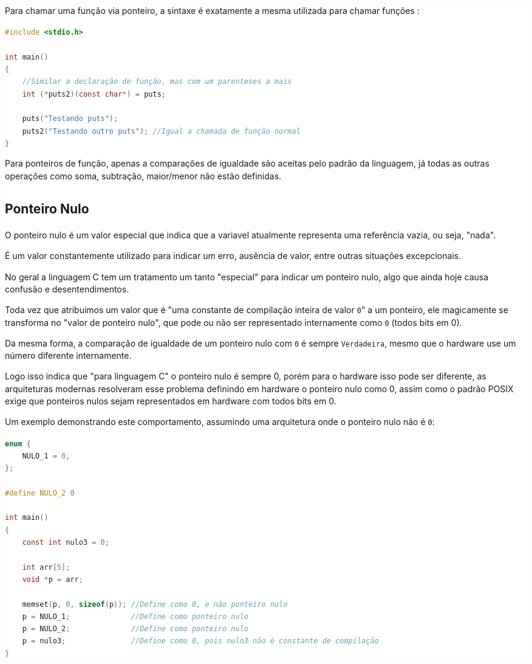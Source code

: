 Para chamar uma função via ponteiro, a sintaxe é exatamente a mesma utilizada para chamar funções : 
```c
#include <stdio.h>

int main()
{
    //Similar a declaração de função, mas com um parenteses a mais
    int (*puts2)(const char*) = puts;
    
    puts("Testando puts");
    puts2("Testando outro puts"); //Igual a chamada de função normal
}
```  

Para ponteiros de função, apenas a comparações de igualdade são aceitas pelo padrão da linguagem, já todas as outras operações como soma, subtração, maior/menor não estão definidas.

## Ponteiro Nulo
O ponteiro nulo é um valor especial que indica que a variavel atualmente representa uma referência vazia, ou seja, "nada".

É um valor constantemente utilizado para indicar um erro, ausência de valor, entre outras situações excepcionais.

No geral a linguagem C tem um tratamento um tanto "especial" para indicar um ponteiro nulo, algo que ainda hoje causa confusão e desentendimentos.

Toda vez que atribuimos um valor que é "uma constante de compilação inteira de valor `0`" a um ponteiro, ele magicamente se transforma no "valor de ponteiro nulo", que pode ou não ser representado internamente como `0` (todos bits em 0). 

Da mesma forma, a comparação de igualdade de um ponteiro nulo com `0` é sempre `Verdadeira`, mesmo que o hardware use um número diferente internamente.

Logo isso indica que "para linguagem C" o ponteiro nulo é sempre 0, porém para o hardware isso pode ser diferente, as arquiteturas modernas resolveram esse problema definindo em hardware o ponteiro nulo como 0, assim como o padrão POSIX exige que ponteiros nulos sejam representados em hardware com todos bits em 0.

Um exemplo demonstrando este comportamento, assumindo uma arquitetura onde o ponteiro nulo não é `0`: 
```c
enum {
    NULO_1 = 0,
};

#define NULO_2 0

int main()
{
    const int nulo3 = 0;

    int arr[5];
    void *p = arr; 

    memset(p, 0, sizeof(p)); //Define como 0, e não ponteiro nulo
    p = NULO_1;              //Define como ponteiro nulo
    p = NULO_2;              //Define como ponteiro nulo
    p = nulo3;               //Define como 0, pois nulo3 não é constante de compilação
}
```
